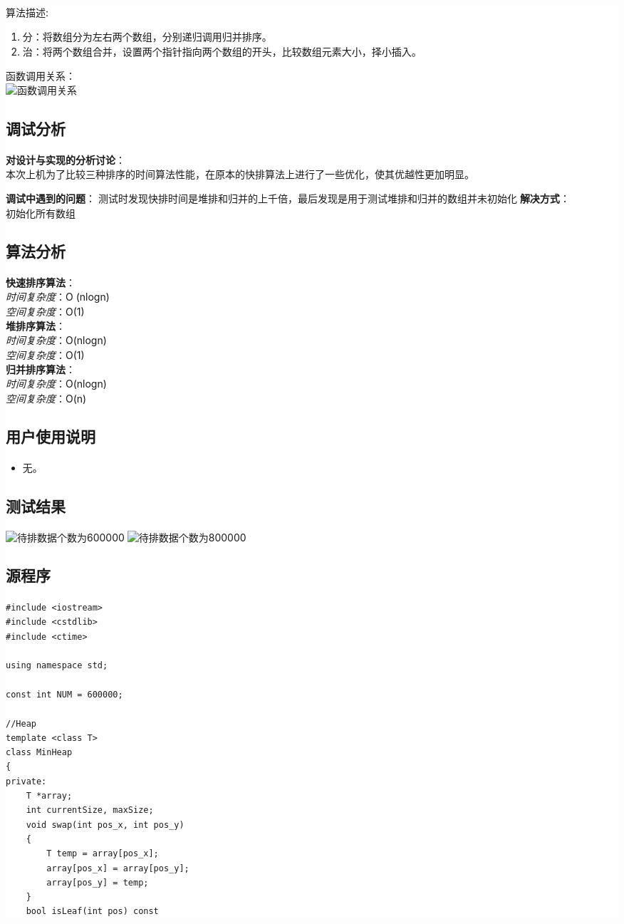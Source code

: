 
算法描述:

1. 分：将数组分为左右两个数组，分别递归调用归并排序。
2. 治：将两个数组合并，设置两个指针指向两个数组的开头，比较数组元素大小，择小插入。

函数调用关系：  
![函数调用关系](https://github.com/daoshiayou/homework/blob/master/Data%20Structures%20and%20Algorithms/source/5函数调用关系.PNG)

## 调试分析

__对设计与实现的分析讨论__：  
本次上机为了比较三种排序的时间算法性能，在原本的快排算法上进行了一些优化，使其优越性更加明显。

__调试中遇到的问题__： 
测试时发现快排时间是堆排和归并的上千倍，最后发现是用于测试堆排和归并的数组并未初始化 
__解决方式__：  
初始化所有数组

## 算法分析

__快速排序算法__：  
_时间复杂度_：O (nlogn)  
_空间复杂度_：O(1)  
__堆排序算法__：  
_时间复杂度_：O(nlogn)  
_空间复杂度_：O(1)  
__归并排序算法__：  
_时间复杂度_：O(nlogn)  
_空间复杂度_：O(n)  

## 用户使用说明

* 无。

## 测试结果

![待排数据个数为600000](https://github.com/daoshiayou/homework/blob/master/Data%20Structures%20and%20Algorithms/source/5测试1.PNG)
![待排数据个数为800000](https://github.com/daoshiayou/homework/blob/master/Data%20Structures%20and%20Algorithms/source/5测试2.PNG)  

## 源程序

    #include <iostream>
    #include <cstdlib>
    #include <ctime>

    using namespace std;

    const int NUM = 600000;

    //Heap
    template <class T>
    class MinHeap
    {
    private:
        T *array;
        int currentSize, maxSize;
        void swap(int pos_x, int pos_y)
        {
            T temp = array[pos_x];
            array[pos_x] = array[pos_y];
            array[pos_y] = temp;
        }
        bool isLeaf(int pos) const